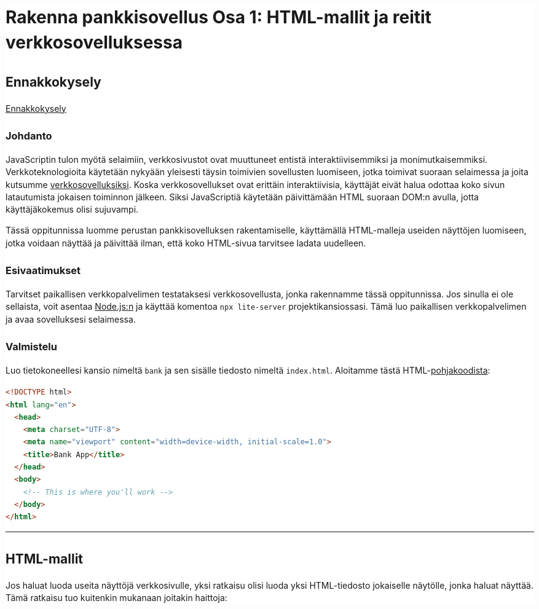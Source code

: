 
# Rakenna pankkisovellus Osa 1: HTML-mallit ja reitit verkkosovelluksessa

## Ennakkokysely

[Ennakkokysely](https://ashy-river-0debb7803.1.azurestaticapps.net/quiz/41)

### Johdanto

JavaScriptin tulon myötä selaimiin, verkkosivustot ovat muuttuneet entistä interaktiivisemmiksi ja monimutkaisemmiksi. Verkkoteknologioita käytetään nykyään yleisesti täysin toimivien sovellusten luomiseen, jotka toimivat suoraan selaimessa ja joita kutsumme [verkkosovelluksiksi](https://en.wikipedia.org/wiki/Web_application). Koska verkkosovellukset ovat erittäin interaktiivisia, käyttäjät eivät halua odottaa koko sivun latautumista jokaisen toiminnon jälkeen. Siksi JavaScriptiä käytetään päivittämään HTML suoraan DOM:n avulla, jotta käyttäjäkokemus olisi sujuvampi.

Tässä oppitunnissa luomme perustan pankkisovelluksen rakentamiselle, käyttämällä HTML-malleja useiden näyttöjen luomiseen, jotka voidaan näyttää ja päivittää ilman, että koko HTML-sivua tarvitsee ladata uudelleen.

### Esivaatimukset

Tarvitset paikallisen verkkopalvelimen testataksesi verkkosovellusta, jonka rakennamme tässä oppitunnissa. Jos sinulla ei ole sellaista, voit asentaa [Node.js:n](https://nodejs.org) ja käyttää komentoa `npx lite-server` projektikansiossasi. Tämä luo paikallisen verkkopalvelimen ja avaa sovelluksesi selaimessa.

### Valmistelu

Luo tietokoneellesi kansio nimeltä `bank` ja sen sisälle tiedosto nimeltä `index.html`. Aloitamme tästä HTML-[pohjakoodista](https://en.wikipedia.org/wiki/Boilerplate_code):

```html
<!DOCTYPE html>
<html lang="en">
  <head>
    <meta charset="UTF-8">
    <meta name="viewport" content="width=device-width, initial-scale=1.0">
    <title>Bank App</title>
  </head>
  <body>
    <!-- This is where you'll work -->
  </body>
</html>
```

---

## HTML-mallit

Jos haluat luoda useita näyttöjä verkkosivulle, yksi ratkaisu olisi luoda yksi HTML-tiedosto jokaiselle näytölle, jonka haluat näyttää. Tämä ratkaisu tuo kuitenkin mukanaan joitakin haittoja:
